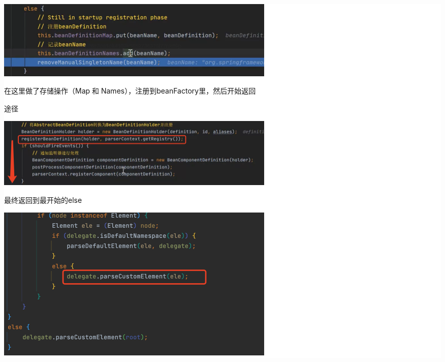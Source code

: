 <img src="./Spring源码.assets/image-20221203164346528.png" alt="image-20221203164346528" style="zoom:50%;" /> 

在这里做了存储操作（Map 和 Names），注册到beanFactory里，然后开始返回

途径

<img src="./Spring源码.assets/image-20221203164555985.png" alt="image-20221203164555985" style="zoom:50%;" /> 

最终返回到最开始的else

<img src="./Spring源码.assets/image-20221203164807868.png" alt="image-20221203164807868" style="zoom:50%;" /> 
